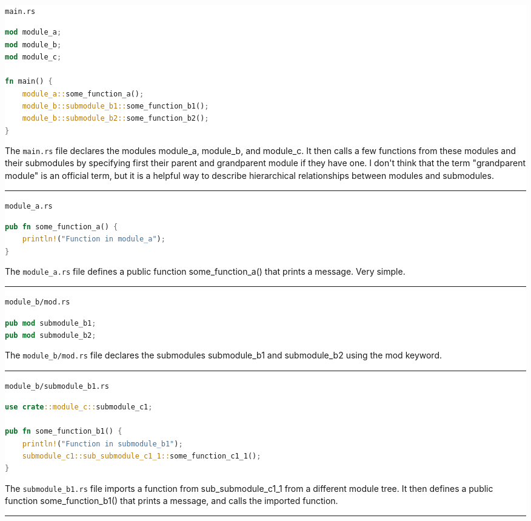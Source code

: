 `main.rs`

```rust
mod module_a;
mod module_b;
mod module_c;

fn main() {
    module_a::some_function_a();
    module_b::submodule_b1::some_function_b1();
    module_b::submodule_b2::some_function_b2();
}
```

The `main.rs` file declares the modules module_a, module_b, and module_c. It then calls a few functions from these modules and their submodules by specifying first their parent and grandparent module if they have one. I don't think that the term "grandparent module" is an official term, but it is a helpful way to describe hierarchical relationships between modules and submodules.

 ---
`module_a.rs`

```rust
pub fn some_function_a() {
    println!("Function in module_a");
}
```

The `module_a.rs` file defines a public function some_function_a() that prints a message. Very simple.

--- 
`module_b/mod.rs`

```rust
pub mod submodule_b1;
pub mod submodule_b2;
```

The `module_b/mod.rs` file declares the submodules submodule_b1 and submodule_b2 using the mod keyword.

--- 
`module_b/submodule_b1.rs`

```rust
use crate::module_c::submodule_c1;

pub fn some_function_b1() {
    println!("Function in submodule_b1");
    submodule_c1::sub_submodule_c1_1::some_function_c1_1();
}
```
The `submodule_b1.rs` file imports a function from sub_submodule_c1_1 from a different module tree. It then defines a public function some_function_b1() that prints a message, and calls the imported function.

---